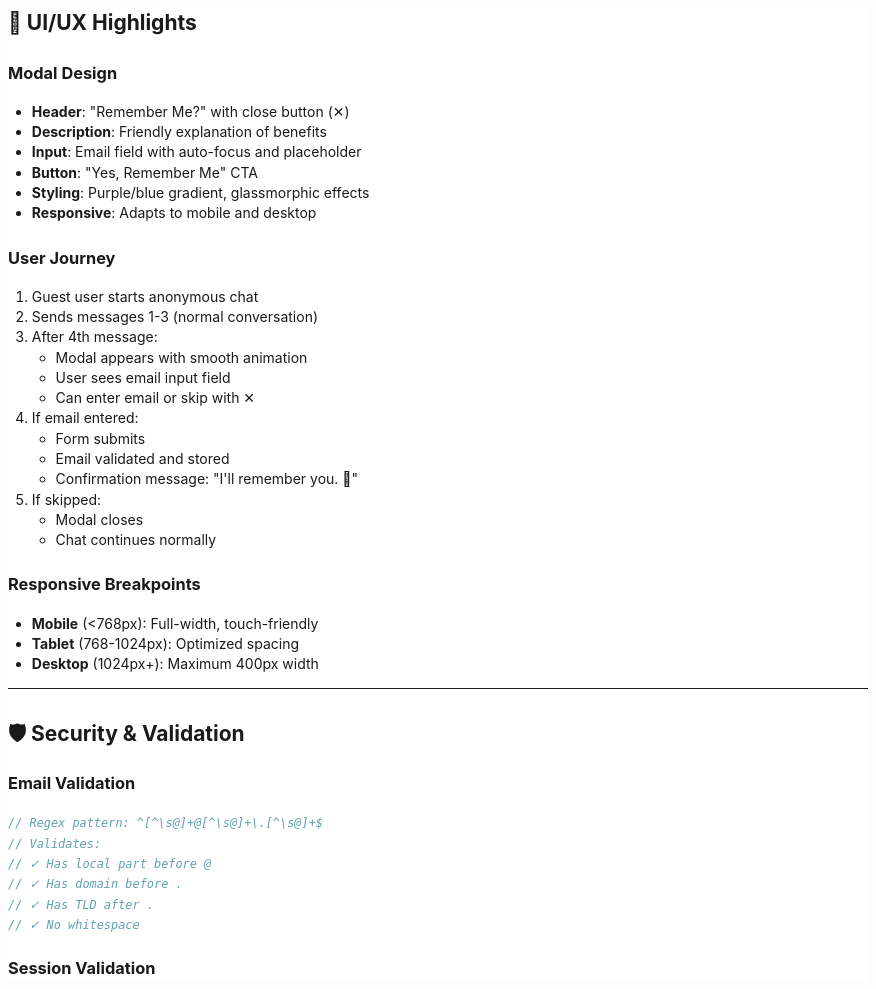
## 🎨 UI/UX Highlights

### Modal Design

- **Header**: "Remember Me?" with close button (✕)
- **Description**: Friendly explanation of benefits
- **Input**: Email field with auto-focus and placeholder
- **Button**: "Yes, Remember Me" CTA
- **Styling**: Purple/blue gradient, glassmorphic effects
- **Responsive**: Adapts to mobile and desktop

### User Journey

1. Guest user starts anonymous chat
2. Sends messages 1-3 (normal conversation)
3. After 4th message:
   - Modal appears with smooth animation
   - User sees email input field
   - Can enter email or skip with ✕
4. If email entered:
   - Form submits
   - Email validated and stored
   - Confirmation message: "I'll remember you. 💜"
5. If skipped:
   - Modal closes
   - Chat continues normally

### Responsive Breakpoints

- **Mobile** (<768px): Full-width, touch-friendly
- **Tablet** (768-1024px): Optimized spacing
- **Desktop** (1024px+): Maximum 400px width

---

## 🛡️ Security & Validation

### Email Validation

```javascript
// Regex pattern: ^[^\s@]+@[^\s@]+\.[^\s@]+$
// Validates:
// ✓ Has local part before @
// ✓ Has domain before .
// ✓ Has TLD after .
// ✓ No whitespace
```

### Session Validation
